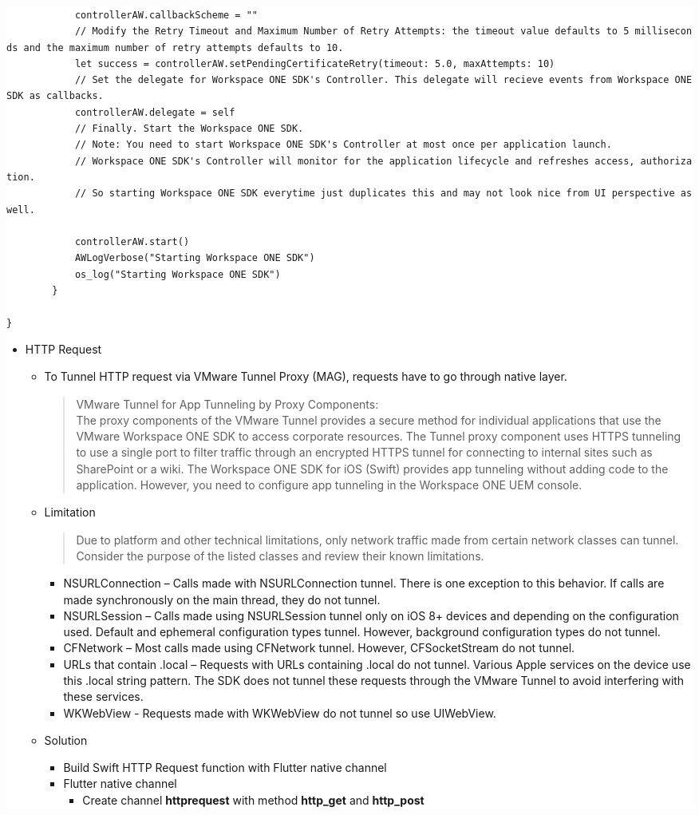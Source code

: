 ```
            controllerAW.callbackScheme = ""
            // Modify the Retry Timeout and Maximum Number of Retry Attempts: the timeout value defaults to 5 milliseconds and the maximum number of retry attempts defaults to 10.
            let success = controllerAW.setPendingCertificateRetry(timeout: 5.0, maxAttempts: 10)
            // Set the delegate for Workspace ONE SDK's Controller. This delegate will recieve events from Workspace ONE SDK as callbacks.
            controllerAW.delegate = self
            // Finally. Start the Workspace ONE SDK.
            // Note: You need to start Workspace ONE SDK's Controller at most once per application launch.
            // Workspace ONE SDK's Controller will monitor for the application lifecycle and refreshes access, authorization.
            // So starting Workspace ONE SDK everytime just duplicates this and may not look nice from UI perspective as well.

            controllerAW.start()
            AWLogVerbose("Starting Workspace ONE SDK")
            os_log("Starting Workspace ONE SDK")
        }

}
```

- HTTP Request
  - To Tunnel HTTP request via VMware Tunnel Proxy (MAG), requests have to go through native layer. 
    > VMware Tunnel for App Tunneling by Proxy Components:<br>
The proxy components of the VMware Tunnel provides a secure method for individual applications that use the VMware Workspace ONE SDK to access corporate resources.
The Tunnel proxy component uses HTTPS tunneling to use a single port to filter traffic through an encrypted HTTPS tunnel for connecting to internal sites such as SharePoint or a wiki. The Workspace ONE SDK for iOS (Swift) provides app tunneling without adding code to the application. However, you need to configure app tunneling in the Workspace ONE UEM console.

  - Limitation
    > Due to platform and other technical limitations, only network traffic made from certain network classes can tunnel. Consider the purpose of the listed classes and review their known limitations.<br>
    * NSURLConnection – Calls made with NSURLConnection tunnel. There is one exception to this behavior. If calls are made synchronously on the main thread, they do not tunnel.<br>
    * NSURLSession – Calls made using NSURLSession tunnel only on iOS 8+ devices and depending on the configuration used. Default and ephemeral configuration types tunnel. However, background configuration types do not tunnel.<br>
    * CFNetwork – Most calls made using CFNetwork tunnel. However, CFSocketStream do not tunnel.<br>
    * URLs that contain .local – Requests with URLs containing .local do not tunnel. Various Apple services on the device use this .local string pattern. The SDK does not tunnel these requests through the VMware Tunnel to avoid interfering with these services.<br>
    * WKWebView - Requests made with WKWebView do not tunnel so use UIWebView.

  - Solution
    - Build Swift HTTP Request function with Flutter native channel
    - Flutter native channel
      - Create channel **httprequest** with method **http_get** and **http_post**
  